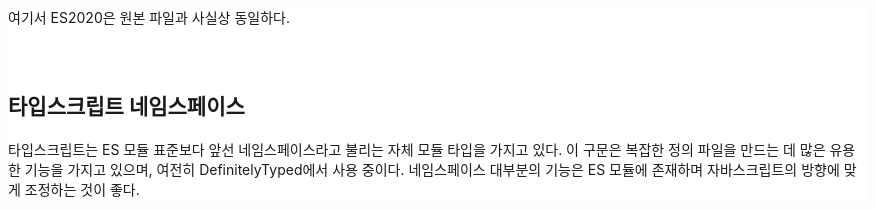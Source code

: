 ```jsx
```

여기서 ES2020은 원본 파일과 사실상 동일하다.

<br>

## 타입스크립트 네임스페이스

타입스크립트는 ES 모듈 표준보다 앞선 네임스페이스라고 불리는 자체 모듈 타입을 가지고 있다. 이 구문은 복잡한 정의 파일을 만드는 데 많은 유용한 기능을 가지고 있으며, 여전히 DefinitelyTyped에서 사용 중이다. 네임스페이스 대부분의 기능은 ES 모듈에 존재하며 자바스크립트의 방향에 맞게 조정하는 것이 좋다.
